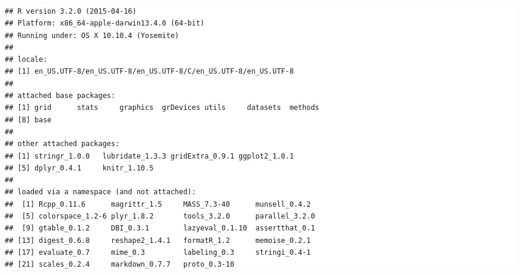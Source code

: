 ```
## R version 3.2.0 (2015-04-16)
## Platform: x86_64-apple-darwin13.4.0 (64-bit)
## Running under: OS X 10.10.4 (Yosemite)
## 
## locale:
## [1] en_US.UTF-8/en_US.UTF-8/en_US.UTF-8/C/en_US.UTF-8/en_US.UTF-8
## 
## attached base packages:
## [1] grid      stats     graphics  grDevices utils     datasets  methods  
## [8] base     
## 
## other attached packages:
## [1] stringr_1.0.0   lubridate_1.3.3 gridExtra_0.9.1 ggplot2_1.0.1  
## [5] dplyr_0.4.1     knitr_1.10.5   
## 
## loaded via a namespace (and not attached):
##  [1] Rcpp_0.11.6      magrittr_1.5     MASS_7.3-40      munsell_0.4.2   
##  [5] colorspace_1.2-6 plyr_1.8.2       tools_3.2.0      parallel_3.2.0  
##  [9] gtable_0.1.2     DBI_0.3.1        lazyeval_0.1.10  assertthat_0.1  
## [13] digest_0.6.8     reshape2_1.4.1   formatR_1.2      memoise_0.2.1   
## [17] evaluate_0.7     mime_0.3         labeling_0.3     stringi_0.4-1   
## [21] scales_0.2.4     markdown_0.7.7   proto_0.3-10
```
